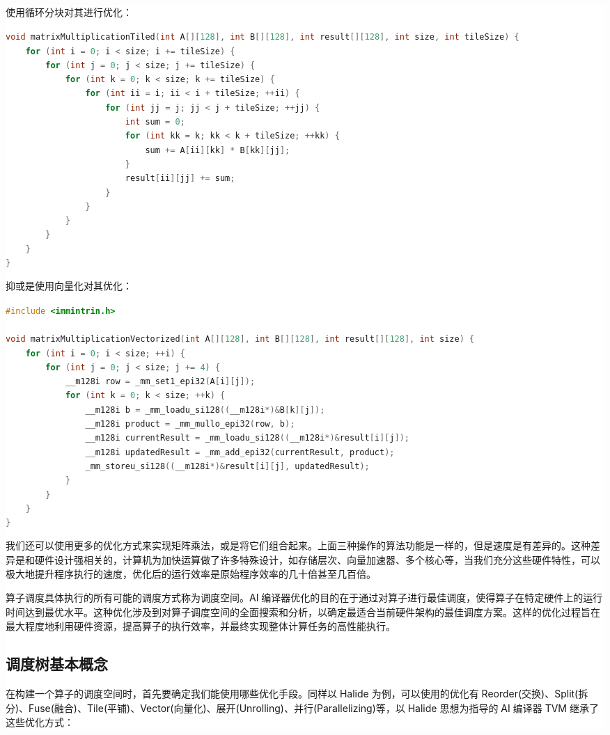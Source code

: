 使用循环分块对其进行优化：

```c++
void matrixMultiplicationTiled(int A[][128], int B[][128], int result[][128], int size, int tileSize) {
    for (int i = 0; i < size; i += tileSize) {
        for (int j = 0; j < size; j += tileSize) {
            for (int k = 0; k < size; k += tileSize) {
                for (int ii = i; ii < i + tileSize; ++ii) {
                    for (int jj = j; jj < j + tileSize; ++jj) {
                        int sum = 0;
                        for (int kk = k; kk < k + tileSize; ++kk) {
                            sum += A[ii][kk] * B[kk][jj];
                        }
                        result[ii][jj] += sum;
                    }
                }
            }
        }
    }
}
```

抑或是使用向量化对其优化：

```C++
#include <immintrin.h>

void matrixMultiplicationVectorized(int A[][128], int B[][128], int result[][128], int size) {
    for (int i = 0; i < size; ++i) {
        for (int j = 0; j < size; j += 4) {
            __m128i row = _mm_set1_epi32(A[i][j]);
            for (int k = 0; k < size; ++k) {
                __m128i b = _mm_loadu_si128((__m128i*)&B[k][j]);
                __m128i product = _mm_mullo_epi32(row, b);
                __m128i currentResult = _mm_loadu_si128((__m128i*)&result[i][j]);
                __m128i updatedResult = _mm_add_epi32(currentResult, product);
                _mm_storeu_si128((__m128i*)&result[i][j], updatedResult);
            }
        }
    }
}
```

我们还可以使用更多的优化方式来实现矩阵乘法，或是将它们组合起来。上面三种操作的算法功能是一样的，但是速度是有差异的。这种差异是和硬件设计强相关的，计算机为加快运算做了许多特殊设计，如存储层次、向量加速器、多个核心等，当我们充分这些硬件特性，可以极大地提升程序执行的速度，优化后的运行效率是原始程序效率的几十倍甚至几百倍。

算子调度具体执行的所有可能的调度方式称为调度空间。AI 编译器优化的目的在于通过对算子进行最佳调度，使得算子在特定硬件上的运行时间达到最优水平。这种优化涉及到对算子调度空间的全面搜索和分析，以确定最适合当前硬件架构的最佳调度方案。这样的优化过程旨在最大程度地利用硬件资源，提高算子的执行效率，并最终实现整体计算任务的高性能执行。

## 调度树基本概念

在构建一个算子的调度空间时，首先要确定我们能使用哪些优化手段。同样以 Halide 为例，可以使用的优化有 Reorder(交换)、Split(拆分)、Fuse(融合)、Tile(平铺)、Vector(向量化)、展开(Unrolling)、并行(Parallelizing)等，以 Halide 思想为指导的 AI 编译器 TVM 继承了这些优化方式：
